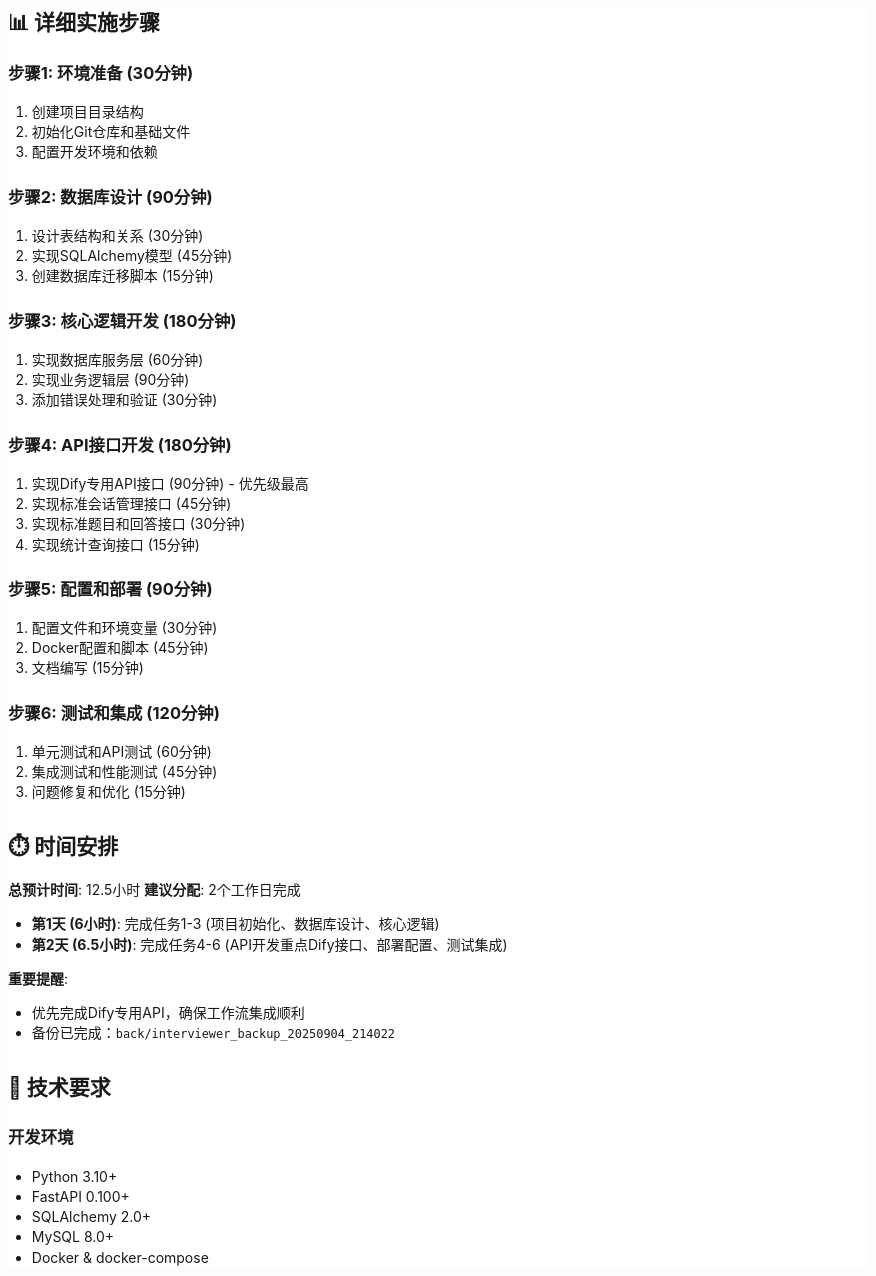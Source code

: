 ## 📊 详细实施步骤

### 步骤1: 环境准备 (30分钟)
1. 创建项目目录结构
2. 初始化Git仓库和基础文件
3. 配置开发环境和依赖

### 步骤2: 数据库设计 (90分钟)
1. 设计表结构和关系 (30分钟)
2. 实现SQLAlchemy模型 (45分钟)
3. 创建数据库迁移脚本 (15分钟)

### 步骤3: 核心逻辑开发 (180分钟)
1. 实现数据库服务层 (60分钟)
2. 实现业务逻辑层 (90分钟)
3. 添加错误处理和验证 (30分钟)

### 步骤4: API接口开发 (180分钟)
1. 实现Dify专用API接口 (90分钟) - 优先级最高
2. 实现标准会话管理接口 (45分钟)
3. 实现标准题目和回答接口 (30分钟)
4. 实现统计查询接口 (15分钟)

### 步骤5: 配置和部署 (90分钟)
1. 配置文件和环境变量 (30分钟)
2. Docker配置和脚本 (45分钟)
3. 文档编写 (15分钟)

### 步骤6: 测试和集成 (120分钟)
1. 单元测试和API测试 (60分钟)
2. 集成测试和性能测试 (45分钟)
3. 问题修复和优化 (15分钟)

## ⏱️ 时间安排

**总预计时间**: 12.5小时
**建议分配**: 2个工作日完成

- **第1天 (6小时)**: 完成任务1-3 (项目初始化、数据库设计、核心逻辑)
- **第2天 (6.5小时)**: 完成任务4-6 (API开发重点Dify接口、部署配置、测试集成)

**重要提醒**:
- 优先完成Dify专用API，确保工作流集成顺利
- 备份已完成：`back/interviewer_backup_20250904_214022`

## 🔧 技术要求

### 开发环境
- Python 3.10+
- FastAPI 0.100+
- SQLAlchemy 2.0+
- MySQL 8.0+
- Docker & docker-compose
